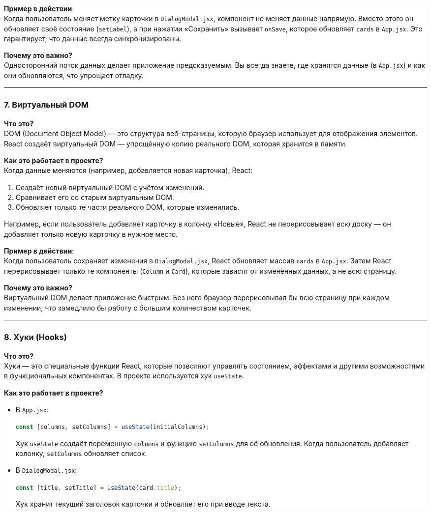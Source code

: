 **Пример в действии**:  
Когда пользователь меняет метку карточки в `DialogModal.jsx`, компонент не меняет данные напрямую. Вместо этого он обновляет своё состояние (`setLabel`), а при нажатии «Сохранить» вызывает `onSave`, которое обновляет `cards` в `App.jsx`. Это гарантирует, что данные всегда синхронизированы.

**Почему это важно?**  
Односторонний поток данных делает приложение предсказуемым. Вы всегда знаете, где хранятся данные (в `App.jsx`) и как они обновляются, что упрощает отладку.

---

### 7. Виртуальный DOM

**Что это?**  
DOM (Document Object Model) — это структура веб-страницы, которую браузер использует для отображения элементов. React создаёт виртуальный DOM — упрощённую копию реального DOM, которая хранится в памяти.

**Как это работает в проекте?**  
Когда данные меняются (например, добавляется новая карточка), React:
1. Создаёт новый виртуальный DOM с учётом изменений.
2. Сравнивает его со старым виртуальным DOM.
3. Обновляет только те части реального DOM, которые изменились.

Например, если пользователь добавляет карточку в колонку «Новые», React не перерисовывает всю доску — он добавляет только новую карточку в нужное место.

**Пример в действии**:  
Когда пользователь сохраняет изменения в `DialogModal.jsx`, React обновляет массив `cards` в `App.jsx`. Затем React перерисовывает только те компоненты (`Column` и `Card`), которые зависят от изменённых данных, а не всю страницу.

**Почему это важно?**  
Виртуальный DOM делает приложение быстрым. Без него браузер перерисовывал бы всю страницу при каждом изменении, что замедлило бы работу с большим количеством карточек.

---

### 8. Хуки (Hooks)

**Что это?**  
Хуки — это специальные функции React, которые позволяют управлять состоянием, эффектами и другими возможностями в функциональных компонентах. В проекте используется хук `useState`.

**Как это работает в проекте?**
- В `App.jsx`:
  ```jsx
  const [columns, setColumns] = useState(initialColumns);
  ```
  Хук `useState` создаёт переменную `columns` и функцию `setColumns` для её обновления. Когда пользователь добавляет колонку, `setColumns` обновляет список.

- В `DialogModal.jsx`:
  ```jsx
  const [title, setTitle] = useState(card.title);
  ```
  Хук хранит текущий заголовок карточки и обновляет его при вводе текста.
